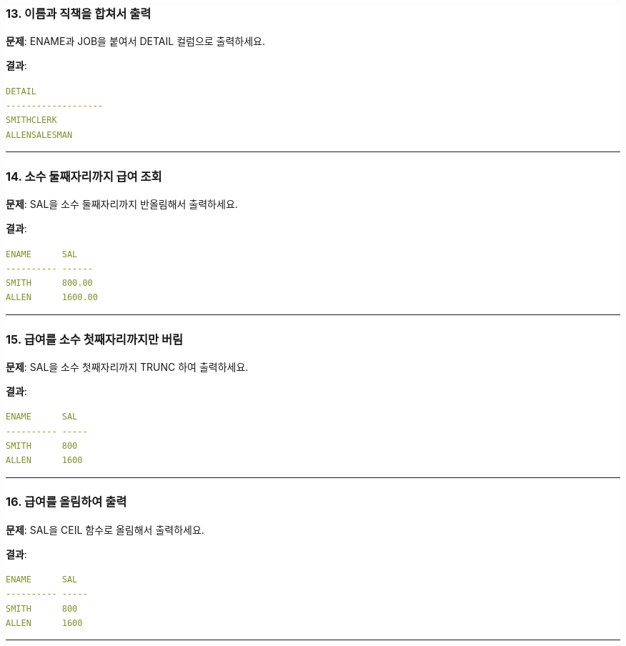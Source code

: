 
### 13. 이름과 직책을 합쳐서 출력

**문제**: ENAME과 JOB을 붙여서 DETAIL 컬럼으로 출력하세요.

**결과**:
```yaml
DETAIL
-------------------
SMITHCLERK
ALLENSALESMAN
```

---

### 14. 소수 둘째자리까지 급여 조회

**문제**: SAL을 소수 둘째자리까지 반올림해서 출력하세요.

**결과**:
```yaml
ENAME      SAL
---------- ------
SMITH      800.00
ALLEN      1600.00
```

---

### 15. 급여를 소수 첫째자리까지만 버림

**문제**: SAL을 소수 첫째자리까지 TRUNC 하여 출력하세요.

**결과**:
```yaml
ENAME      SAL
---------- -----
SMITH      800
ALLEN      1600
```

---

### 16. 급여를 올림하여 출력

**문제**: SAL을 CEIL 함수로 올림해서 출력하세요.

**결과**:
```yaml
ENAME      SAL
---------- -----
SMITH      800
ALLEN      1600
```

---
